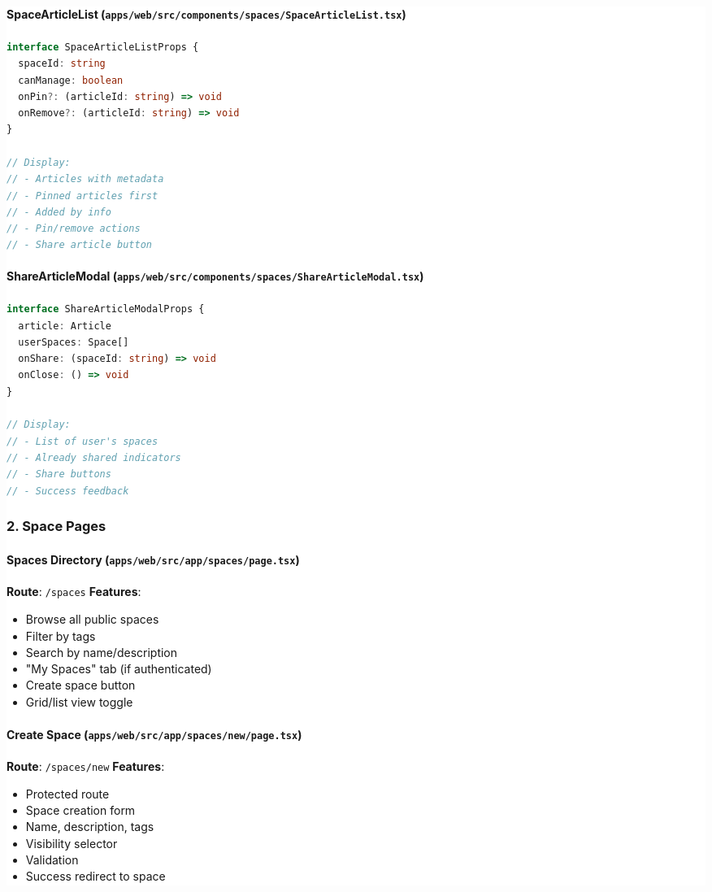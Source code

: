 #### SpaceArticleList (`apps/web/src/components/spaces/SpaceArticleList.tsx`)
```typescript
interface SpaceArticleListProps {
  spaceId: string
  canManage: boolean
  onPin?: (articleId: string) => void
  onRemove?: (articleId: string) => void
}

// Display:
// - Articles with metadata
// - Pinned articles first
// - Added by info
// - Pin/remove actions
// - Share article button
```

#### ShareArticleModal (`apps/web/src/components/spaces/ShareArticleModal.tsx`)
```typescript
interface ShareArticleModalProps {
  article: Article
  userSpaces: Space[]
  onShare: (spaceId: string) => void
  onClose: () => void
}

// Display:
// - List of user's spaces
// - Already shared indicators
// - Share buttons
// - Success feedback
```

### 2. Space Pages

#### Spaces Directory (`apps/web/src/app/spaces/page.tsx`)
**Route**: `/spaces`
**Features**:
- Browse all public spaces
- Filter by tags
- Search by name/description
- "My Spaces" tab (if authenticated)
- Create space button
- Grid/list view toggle

#### Create Space (`apps/web/src/app/spaces/new/page.tsx`)
**Route**: `/spaces/new`
**Features**:
- Protected route
- Space creation form
- Name, description, tags
- Visibility selector
- Validation
- Success redirect to space
